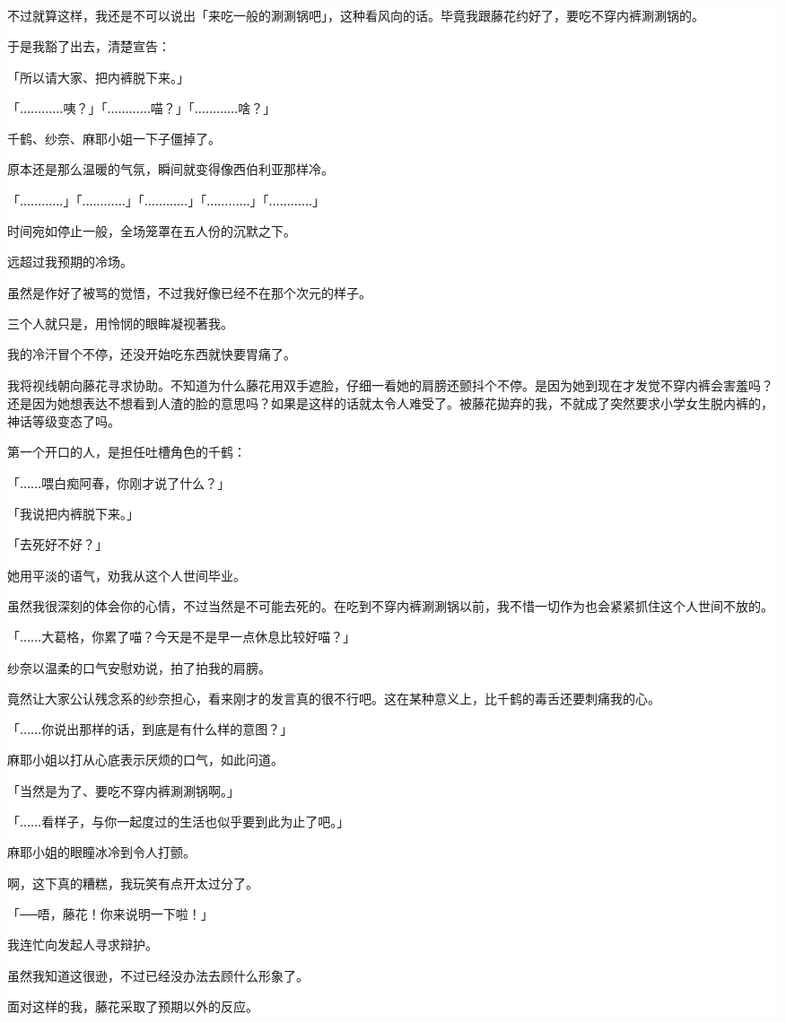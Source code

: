 不过就算这样，我还是不可以说出「来吃一般的涮涮锅吧」，这种看风向的话。毕竟我跟藤花约好了，要吃不穿内裤涮涮锅的。

于是我豁了出去，清楚宣告：

「所以请大家、把内裤脱下来。」

「…………咦？」「…………喵？」「…………啥？」

千鹤、纱奈、麻耶小姐一下子僵掉了。

原本还是那么温暖的气氛，瞬间就变得像西伯利亚那样冷。

「…………」「…………」「…………」「…………」「…………」

时间宛如停止一般，全场笼罩在五人份的沉默之下。

远超过我预期的冷场。

虽然是作好了被骂的觉悟，不过我好像已经不在那个次元的样子。

三个人就只是，用怜悯的眼眸凝视著我。

我的冷汗冒个不停，还没开始吃东西就快要胃痛了。

我将视线朝向藤花寻求协助。不知道为什么藤花用双手遮脸，仔细一看她的肩膀还颤抖个不停。是因为她到现在才发觉不穿内裤会害羞吗？还是因为她想表达不想看到人渣的脸的意思吗？如果是这样的话就太令人难受了。被藤花拋弃的我，不就成了突然要求小学女生脱内裤的，神话等级变态了吗。

第一个开口的人，是担任吐槽角色的千鹤：

「……喂白痴阿春，你刚才说了什么？」

「我说把内裤脱下来。」

「去死好不好？」

她用平淡的语气，劝我从这个人世间毕业。

虽然我很深刻的体会你的心情，不过当然是不可能去死的。在吃到不穿内裤涮涮锅以前，我不惜一切作为也会紧紧抓住这个人世间不放的。

「……大葛格，你累了喵？今天是不是早一点休息比较好喵？」

纱奈以温柔的口气安慰劝说，拍了拍我的肩膀。

竟然让大家公认残念系的纱奈担心，看来刚才的发言真的很不行吧。这在某种意义上，比千鹤的毒舌还要刺痛我的心。

「……你说出那样的话，到底是有什么样的意图？」

麻耶小姐以打从心底表示厌烦的口气，如此问道。

「当然是为了、要吃不穿内裤涮涮锅啊。」

「……看样子，与你一起度过的生活也似乎要到此为止了吧。」

麻耶小姐的眼瞳冰冷到令人打颤。

啊，这下真的糟糕，我玩笑有点开太过分了。

「──唔，藤花！你来说明一下啦！」

我连忙向发起人寻求辩护。

虽然我知道这很逊，不过已经没办法去顾什么形象了。

面对这样的我，藤花采取了预期以外的反应。
